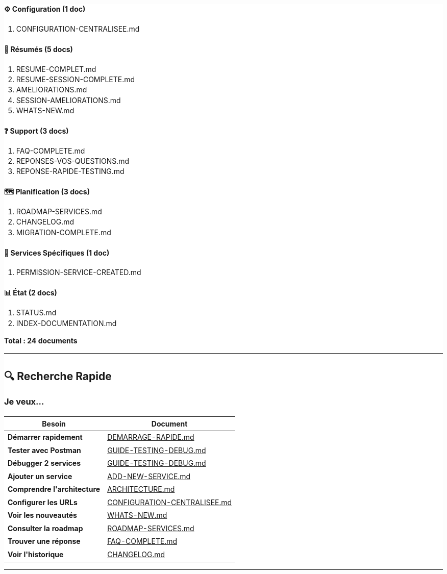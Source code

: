 #### ⚙️ Configuration (1 doc)
1. CONFIGURATION-CENTRALISEE.md

#### 📝 Résumés (5 docs)
1. RESUME-COMPLET.md
2. RESUME-SESSION-COMPLETE.md
3. AMELIORATIONS.md
4. SESSION-AMELIORATIONS.md
5. WHATS-NEW.md

#### ❓ Support (3 docs)
1. FAQ-COMPLETE.md
2. REPONSES-VOS-QUESTIONS.md
3. REPONSE-RAPIDE-TESTING.md

#### 🗺️ Planification (3 docs)
1. ROADMAP-SERVICES.md
2. CHANGELOG.md
3. MIGRATION-COMPLETE.md

#### 🔐 Services Spécifiques (1 doc)
1. PERMISSION-SERVICE-CREATED.md

#### 📊 État (2 docs)
1. STATUS.md
2. INDEX-DOCUMENTATION.md

**Total : 24 documents**

---

## 🔍 Recherche Rapide

### Je veux...

| Besoin | Document |
|--------|----------|
| **Démarrer rapidement** | [DEMARRAGE-RAPIDE.md](./DEMARRAGE-RAPIDE.md) |
| **Tester avec Postman** | [GUIDE-TESTING-DEBUG.md](./GUIDE-TESTING-DEBUG.md) |
| **Débugger 2 services** | [GUIDE-TESTING-DEBUG.md](./GUIDE-TESTING-DEBUG.md) |
| **Ajouter un service** | [ADD-NEW-SERVICE.md](./ADD-NEW-SERVICE.md) |
| **Comprendre l'architecture** | [ARCHITECTURE.md](./ARCHITECTURE.md) |
| **Configurer les URLs** | [CONFIGURATION-CENTRALISEE.md](./CONFIGURATION-CENTRALISEE.md) |
| **Voir les nouveautés** | [WHATS-NEW.md](./WHATS-NEW.md) |
| **Consulter la roadmap** | [ROADMAP-SERVICES.md](./ROADMAP-SERVICES.md) |
| **Trouver une réponse** | [FAQ-COMPLETE.md](./FAQ-COMPLETE.md) |
| **Voir l'historique** | [CHANGELOG.md](./CHANGELOG.md) |

---